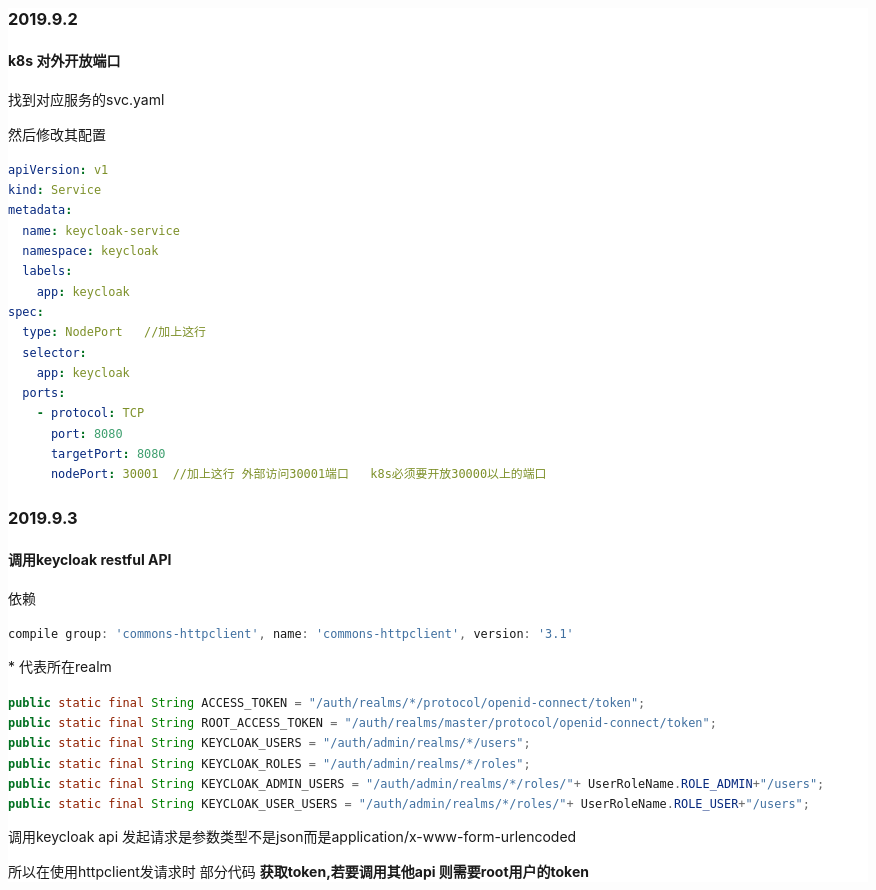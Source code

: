 ### 2019.9.2

#### k8s 对外开放端口

找到对应服务的svc.yaml

然后修改其配置

~~~yaml
apiVersion: v1
kind: Service
metadata:
  name: keycloak-service
  namespace: keycloak
  labels:
    app: keycloak
spec:
  type: NodePort   //加上这行
  selector:
    app: keycloak
  ports:
    - protocol: TCP
      port: 8080
      targetPort: 8080
      nodePort: 30001  //加上这行 外部访问30001端口   k8s必须要开放30000以上的端口

~~~

### 2019.9.3

#### 调用keycloak restful API

依赖

~~~groovy
compile group: 'commons-httpclient', name: 'commons-httpclient', version: '3.1'
~~~



\* 代表所在realm

~~~java
public static final String ACCESS_TOKEN = "/auth/realms/*/protocol/openid-connect/token";
public static final String ROOT_ACCESS_TOKEN = "/auth/realms/master/protocol/openid-connect/token";
public static final String KEYCLOAK_USERS = "/auth/admin/realms/*/users";
public static final String KEYCLOAK_ROLES = "/auth/admin/realms/*/roles";
public static final String KEYCLOAK_ADMIN_USERS = "/auth/admin/realms/*/roles/"+ UserRoleName.ROLE_ADMIN+"/users";
public static final String KEYCLOAK_USER_USERS = "/auth/admin/realms/*/roles/"+ UserRoleName.ROLE_USER+"/users";
~~~

调用keycloak api 发起请求是参数类型不是json而是application/x-www-form-urlencoded

所以在使用httpclient发请求时 部分代码  **获取token,若要调用其他api 则需要root用户的token**

